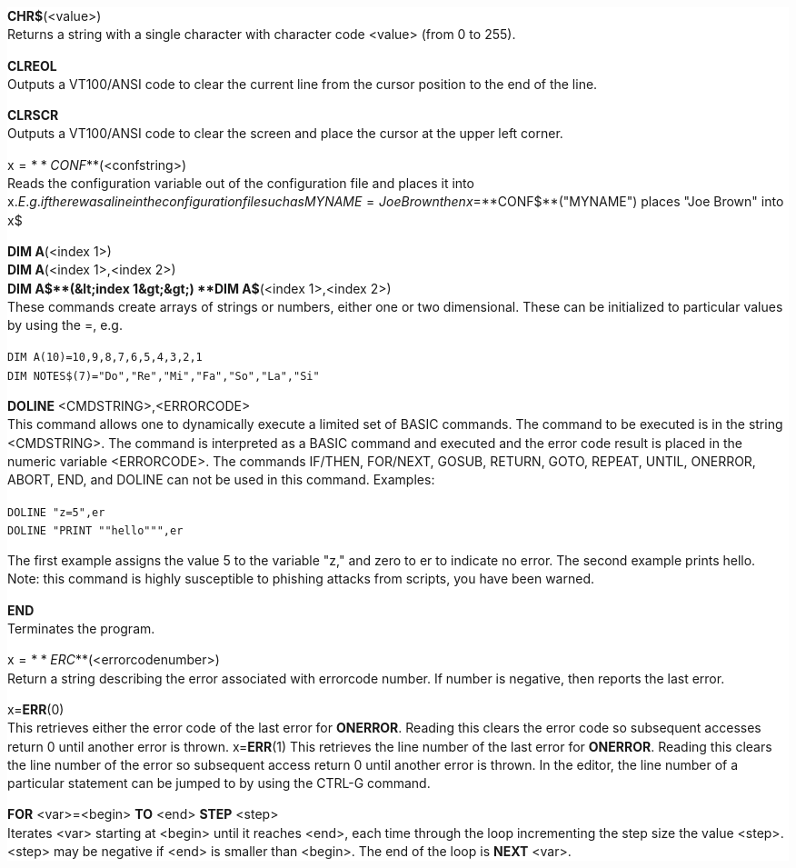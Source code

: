 **CHR$**(&lt;value&gt;)  
Returns a string with a single character with character code &lt;value&gt; (from 0 to 255).

**CLREOL**  
Outputs a VT100/ANSI code to clear the current line from the cursor position to the end of the line.

**CLRSCR**  
Outputs a VT100/ANSI code to clear the screen and place the cursor at the upper left corner.

x$=**CONF$**(&lt;confstring&gt;)  
Reads the configuration variable out of the configuration file and places it into x$. E.g. if there was a line in the configuration file such as MYNAME=Joe Brown then x$=**CONF$**("MYNAME") places "Joe Brown" into x$

**DIM A**(&lt;index 1&gt;)  
**DIM A**(&lt;index 1&gt;,&lt;index 2&gt;)  
**DIM A$**(&lt;index 1&gt;&gt;)  
**DIM A$**(&lt;index 1&gt;,&lt;index 2&gt;)  
These commands create arrays of strings or numbers, either one or two dimensional. These can be initialized to particular values by using the =, e.g.

	DIM A(10)=10,9,8,7,6,5,4,3,2,1
	DIM NOTES$(7)="Do","Re","Mi","Fa","So","La","Si"
	

**DOLINE** &lt;CMDSTRING&gt;,&lt;ERRORCODE&gt;  
This command allows one to dynamically execute a limited set of BASIC commands. The command to be executed is in the string &lt;CMDSTRING&gt;. The command is interpreted as a BASIC command and executed and the error code result is placed in the numeric variable &lt;ERRORCODE&gt;. The commands IF/THEN, FOR/NEXT, GOSUB, RETURN, GOTO, REPEAT, UNTIL, ONERROR, ABORT, END, and DOLINE can not be used in this command. Examples:  

	DOLINE "z=5",er
	DOLINE "PRINT ""hello""",er
	

The first example assigns the value 5 to the variable "z," and zero to er to indicate no error. The second example prints hello. Note: this command is highly susceptible to phishing attacks from scripts, you have been warned.

**END**  
Terminates the program.

x$=**ERC$**(&lt;errorcodenumber&gt;)  
Return a string describing the error associated with errorcode number. If number is negative, then reports the last error.

x=**ERR**(0)  
This retrieves either the error code of the last error for **ONERROR**. Reading this clears the error code so subsequent accesses return 0 until another error is thrown. x=**ERR**(1) This retrieves the line number of the last error for **ONERROR**. Reading this clears the line number of the error so subsequent access return 0 until another error is thrown. In the editor, the line number of a particular statement can be jumped to by using the CTRL-G command.

**FOR** &lt;var&gt;=&lt;begin&gt; **TO** &lt;end&gt; **STEP** &lt;step&gt;  
Iterates &lt;var&gt; starting at &lt;begin&gt; until it reaches &lt;end&gt;, each time through the loop incrementing the step size the value &lt;step&gt;. &lt;step&gt; may be negative if &lt;end&gt; is smaller than &lt;begin&gt;. The end of the loop is **NEXT** &lt;var&gt;.
